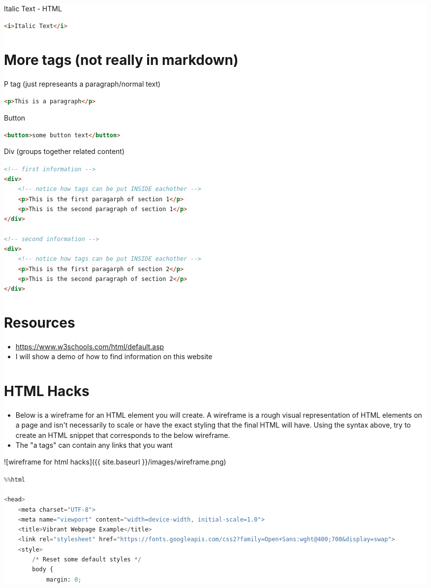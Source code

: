 Italic Text - HTML

```md
<i>Italic Text</i>
```

# More tags (not really in markdown)
P tag (just represeants a paragraph/normal text)

```html
<p>This is a paragraph</p>
```

Button

```html
<button>some button text</button>
```

Div (groups together related content)

```html
<!-- first information -->
<div>
    <!-- notice how tags can be put INSIDE eachother -->
    <p>This is the first paragarph of section 1</p>
    <p>This is the second paragraph of section 1</p>
</div>

<!-- second information -->
<div>
    <!-- notice how tags can be put INSIDE eachother -->
    <p>This is the first paragarph of section 2</p>
    <p>This is the second paragraph of section 2</p>
</div>
```



# Resources
- https://www.w3schools.com/html/default.asp
- I will show a demo of how to find information on this website

# HTML Hacks
- Below is a wireframe for an HTML element you will create. A wireframe is a rough visual representation of HTML elements on a page and isn't necessarily to scale or have the exact styling that the final HTML will have. Using the syntax above, try to create an HTML snippet that corresponds to the below wireframe.
- The "a tags" can contain any links that you want

![wireframe for html hacks]({{ site.baseurl }}/images/wireframe.png)


```python
%%html

<head>
    <meta charset="UTF-8">
    <meta name="viewport" content="width=device-width, initial-scale=1.0">
    <title>Vibrant Webpage Example</title>
    <link rel="stylesheet" href="https://fonts.googleapis.com/css2?family=Open+Sans:wght@400;700&display=swap">
    <style>
        /* Reset some default styles */
        body {
            margin: 0;
```